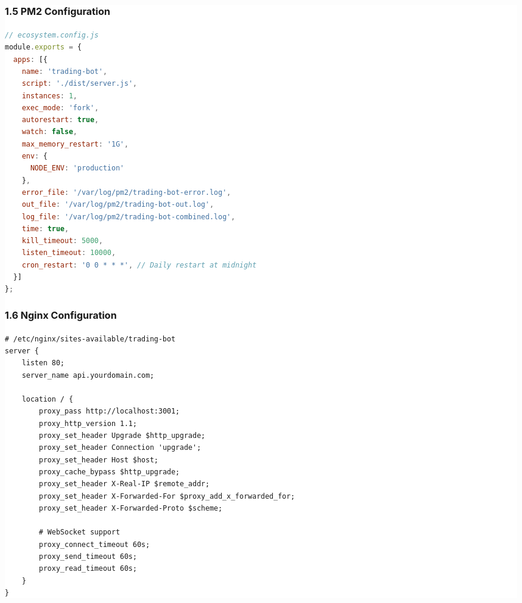 ### 1.5 PM2 Configuration
```javascript
// ecosystem.config.js
module.exports = {
  apps: [{
    name: 'trading-bot',
    script: './dist/server.js',
    instances: 1,
    exec_mode: 'fork',
    autorestart: true,
    watch: false,
    max_memory_restart: '1G',
    env: {
      NODE_ENV: 'production'
    },
    error_file: '/var/log/pm2/trading-bot-error.log',
    out_file: '/var/log/pm2/trading-bot-out.log',
    log_file: '/var/log/pm2/trading-bot-combined.log',
    time: true,
    kill_timeout: 5000,
    listen_timeout: 10000,
    cron_restart: '0 0 * * *', // Daily restart at midnight
  }]
};
```

### 1.6 Nginx Configuration
```nginx
# /etc/nginx/sites-available/trading-bot
server {
    listen 80;
    server_name api.yourdomain.com;

    location / {
        proxy_pass http://localhost:3001;
        proxy_http_version 1.1;
        proxy_set_header Upgrade $http_upgrade;
        proxy_set_header Connection 'upgrade';
        proxy_set_header Host $host;
        proxy_cache_bypass $http_upgrade;
        proxy_set_header X-Real-IP $remote_addr;
        proxy_set_header X-Forwarded-For $proxy_add_x_forwarded_for;
        proxy_set_header X-Forwarded-Proto $scheme;

        # WebSocket support
        proxy_connect_timeout 60s;
        proxy_send_timeout 60s;
        proxy_read_timeout 60s;
    }
}
```
